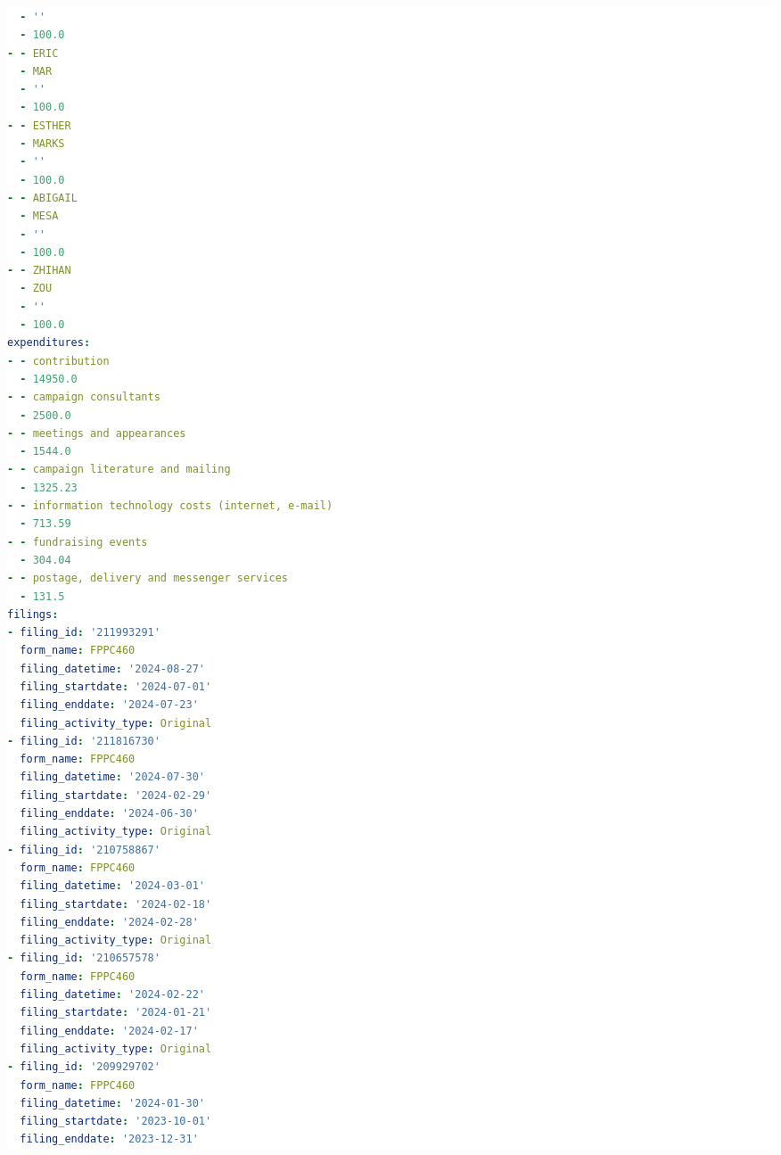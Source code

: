 ```yaml
  - ''
  - 100.0
- - ERIC
  - MAR
  - ''
  - 100.0
- - ESTHER
  - MARKS
  - ''
  - 100.0
- - ABIGAIL
  - MESA
  - ''
  - 100.0
- - ZHIHAN
  - ZOU
  - ''
  - 100.0
expenditures:
- - contribution
  - 14950.0
- - campaign consultants
  - 2500.0
- - meetings and appearances
  - 1544.0
- - campaign literature and mailing
  - 1325.23
- - information technology costs (internet, e-mail)
  - 713.59
- - fundraising events
  - 304.04
- - postage, delivery and messenger services
  - 131.5
filings:
- filing_id: '211993291'
  form_name: FPPC460
  filing_datetime: '2024-08-27'
  filing_startdate: '2024-07-01'
  filing_enddate: '2024-07-23'
  filing_activity_type: Original
- filing_id: '211816730'
  form_name: FPPC460
  filing_datetime: '2024-07-30'
  filing_startdate: '2024-02-29'
  filing_enddate: '2024-06-30'
  filing_activity_type: Original
- filing_id: '210758867'
  form_name: FPPC460
  filing_datetime: '2024-03-01'
  filing_startdate: '2024-02-18'
  filing_enddate: '2024-02-28'
  filing_activity_type: Original
- filing_id: '210657578'
  form_name: FPPC460
  filing_datetime: '2024-02-22'
  filing_startdate: '2024-01-21'
  filing_enddate: '2024-02-17'
  filing_activity_type: Original
- filing_id: '209929702'
  form_name: FPPC460
  filing_datetime: '2024-01-30'
  filing_startdate: '2023-10-01'
  filing_enddate: '2023-12-31'
```